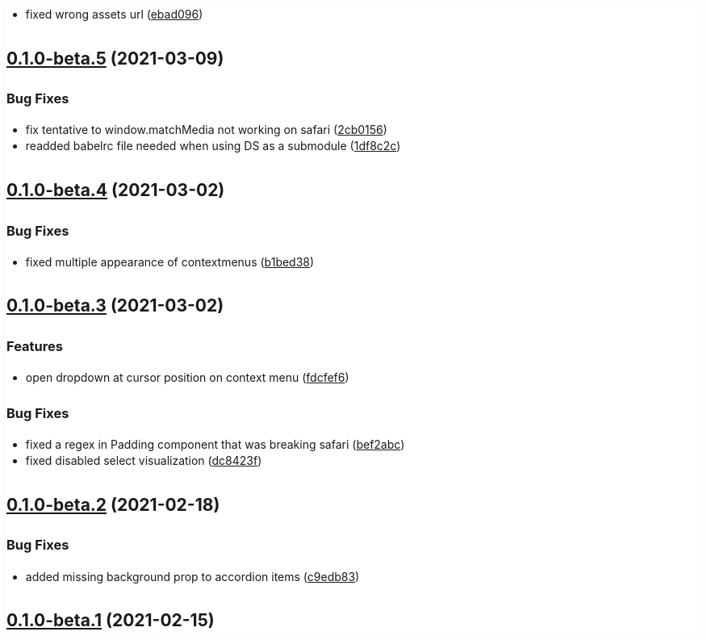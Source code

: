* fixed wrong assets url ([ebad096](https://bitbucket.org/zextras/zapp-ui/commit/ebad096aefc05d3f27f2cc38b36cdb8a3b44598e))

## [0.1.0-beta.5](https://bitbucket.org/zextras/zapp-ui/compare/v0.1.0-beta.4...v0.1.0-beta.5) (2021-03-09)


### Bug Fixes

* fix tentative to window.matchMedia not working on safari ([2cb0156](https://bitbucket.org/zextras/zapp-ui/commit/2cb0156ac4d2d60e5e8f90167482976151bdde15))
* readded babelrc file needed when using DS as a submodule ([1df8c2c](https://bitbucket.org/zextras/zapp-ui/commit/1df8c2cf0adedc69e70b9eac958f00d1ef19c546))

## [0.1.0-beta.4](https://bitbucket.org/zextras/zapp-ui/compare/v0.1.0-beta.3...v0.1.0-beta.4) (2021-03-02)


### Bug Fixes

* fixed multiple appearance of contextmenus ([b1bed38](https://bitbucket.org/zextras/zapp-ui/commit/b1bed38eaaff57b4bb1c3285611da88204811bf8))

## [0.1.0-beta.3](https://bitbucket.org/zextras/zapp-ui/compare/v0.1.0-beta.2...v0.1.0-beta.3) (2021-03-02)


### Features

* open dropdown at cursor position  on context menu ([fdcfef6](https://bitbucket.org/zextras/zapp-ui/commit/fdcfef677bfe3563a2e026fc181a3de530a554a1))


### Bug Fixes

* fixed a regex in Padding component that was breaking safari ([bef2abc](https://bitbucket.org/zextras/zapp-ui/commit/bef2abcf1d5cf02357bf343c644313aaf8a154d1))
* fixed disabled select visualization ([dc8423f](https://bitbucket.org/zextras/zapp-ui/commit/dc8423fd930c8f5245e8e8a417217cd105c38a23))

## [0.1.0-beta.2](https://bitbucket.org/zextras/zapp-ui/compare/v0.1.0-beta.1...v0.1.0-beta.2) (2021-02-18)


### Bug Fixes

* added missing background prop to accordion items ([c9edb83](https://bitbucket.org/zextras/zapp-ui/commit/c9edb83f8acdeff971404c666866976d88956fdb))

## [0.1.0-beta.1](https://bitbucket.org/zextras/zapp-ui/compare/v0.1.0-beta.0...v0.1.0-beta.1) (2021-02-15)
